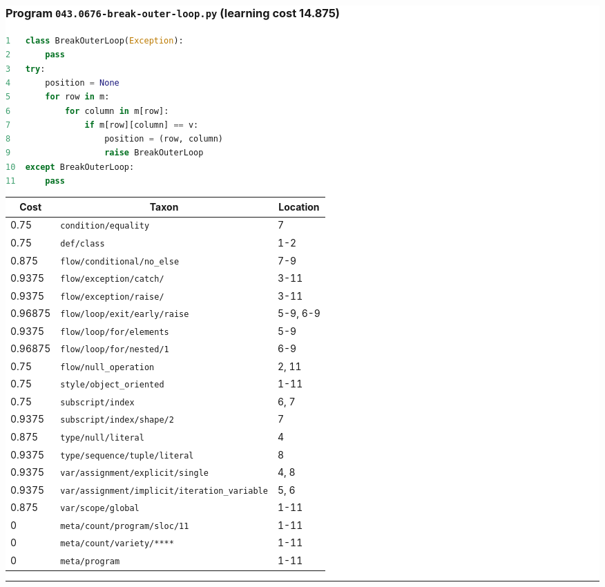 
### Program `043.0676-break-outer-loop.py` (learning cost 14.875)

```python
1   class BreakOuterLoop(Exception):
2       pass
3   try:
4       position = None
5       for row in m:
6           for column in m[row]:
7               if m[row][column] == v:
8                   position = (row, column)
9                   raise BreakOuterLoop
10  except BreakOuterLoop:
11      pass
```

| Cost  | Taxon | Location |
|----|----|----|
| 0.75 | `condition/equality` | 7 |
| 0.75 | `def/class` | 1-2 |
| 0.875 | `flow/conditional/no_else` | 7-9 |
| 0.9375 | `flow/exception/catch/` | 3-11 |
| 0.9375 | `flow/exception/raise/` | 3-11 |
| 0.96875 | `flow/loop/exit/early/raise` | 5-9, 6-9 |
| 0.9375 | `flow/loop/for/elements` | 5-9 |
| 0.96875 | `flow/loop/for/nested/1` | 6-9 |
| 0.75 | `flow/null_operation` | 2, 11 |
| 0.75 | `style/object_oriented` | 1-11 |
| 0.75 | `subscript/index` | 6, 7 |
| 0.9375 | `subscript/index/shape/2` | 7 |
| 0.875 | `type/null/literal` | 4 |
| 0.9375 | `type/sequence/tuple/literal` | 8 |
| 0.9375 | `var/assignment/explicit/single` | 4, 8 |
| 0.9375 | `var/assignment/implicit/iteration_variable` | 5, 6 |
| 0.875 | `var/scope/global` | 1-11 |
| 0 | `meta/count/program/sloc/11` | 1-11 |
| 0 | `meta/count/variety/****` | 1-11 |
| 0 | `meta/program` | 1-11 |

---